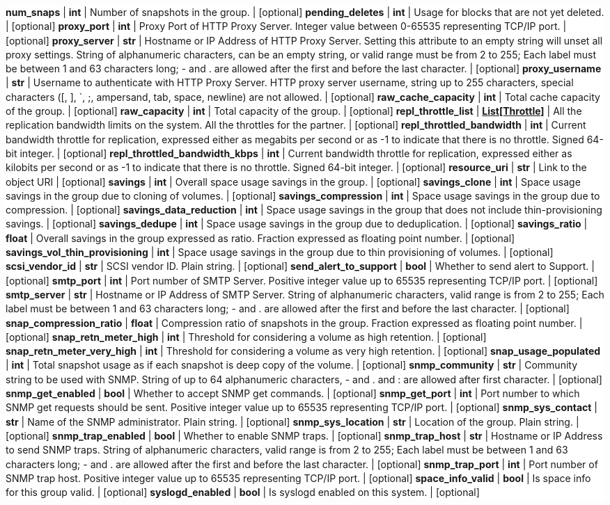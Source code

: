**num_snaps** | **int** | Number of snapshots in the group. | [optional] 
**pending_deletes** | **int** | Usage for blocks that are not yet deleted. | [optional] 
**proxy_port** | **int** | Proxy Port of HTTP Proxy Server. Integer value between 0-65535 representing TCP/IP port. | [optional] 
**proxy_server** | **str** | Hostname or IP Address of HTTP Proxy Server. Setting this attribute to an empty string will unset all proxy settings. String of alphanumeric characters, can be an empty string, or valid range must be from 2 to 255; Each label must be between 1 and 63 characters long; - and . are allowed after the first and before the last character. | [optional] 
**proxy_username** | **str** | Username to authenticate with HTTP Proxy Server. HTTP proxy server username, string up to 255 characters, special characters ([, ], &#x60;, ;, ampersand, tab, space, newline) are not allowed. | [optional] 
**raw_cache_capacity** | **int** | Total cache capacity of the group. | [optional] 
**raw_capacity** | **int** | Total capacity of the group. | [optional] 
**repl_throttle_list** | [**List[Throttle]**](Throttle.md) | All the replication bandwidth limits on the system. All the throttles for the partner. | [optional] 
**repl_throttled_bandwidth** | **int** | Current bandwidth throttle for replication, expressed either as megabits per second or as -1 to indicate that there is no throttle. Signed 64-bit integer. | [optional] 
**repl_throttled_bandwidth_kbps** | **int** | Current bandwidth throttle for replication, expressed either as kilobits per second or as -1 to indicate that there is no throttle. Signed 64-bit integer. | [optional] 
**resource_uri** | **str** | Link to the object URI | [optional] 
**savings** | **int** | Overall space usage savings in the group. | [optional] 
**savings_clone** | **int** | Space usage savings in the group due to cloning of volumes. | [optional] 
**savings_compression** | **int** | Space usage savings in the group due to compression. | [optional] 
**savings_data_reduction** | **int** | Space usage savings in the group that does not include thin-provisioning savings. | [optional] 
**savings_dedupe** | **int** | Space usage savings in the group due to deduplication. | [optional] 
**savings_ratio** | **float** | Overall savings in the group expressed as ratio. Fraction expressed as floating point number. | [optional] 
**savings_vol_thin_provisioning** | **int** | Space usage savings in the group due to thin provisioning of volumes. | [optional] 
**scsi_vendor_id** | **str** | SCSI vendor ID. Plain string. | [optional] 
**send_alert_to_support** | **bool** | Whether to send alert to Support. | [optional] 
**smtp_port** | **int** | Port number of SMTP Server. Positive integer value up to 65535 representing TCP/IP port. | [optional] 
**smtp_server** | **str** | Hostname or IP Address of SMTP Server. String of alphanumeric characters, valid range is from 2 to 255; Each label must be between 1 and 63 characters long; - and . are allowed after the first and before the last character. | [optional] 
**snap_compression_ratio** | **float** | Compression ratio of snapshots in the group. Fraction expressed as floating point number. | [optional] 
**snap_retn_meter_high** | **int** | Threshold for considering a volume as high retention. | [optional] 
**snap_retn_meter_very_high** | **int** | Threshold for considering a volume as very high retention. | [optional] 
**snap_usage_populated** | **int** | Total snapshot usage as if each snapshot is deep copy of the volume. | [optional] 
**snmp_community** | **str** | Community string to be used with SNMP. String of up to 64 alphanumeric characters, - and . and : are allowed after first character. | [optional] 
**snmp_get_enabled** | **bool** | Whether to accept SNMP get commands. | [optional] 
**snmp_get_port** | **int** | Port number to which SNMP get requests should be sent. Positive integer value up to 65535 representing TCP/IP port. | [optional] 
**snmp_sys_contact** | **str** | Name of the SNMP administrator. Plain string. | [optional] 
**snmp_sys_location** | **str** | Location of the group. Plain string. | [optional] 
**snmp_trap_enabled** | **bool** | Whether to enable SNMP traps. | [optional] 
**snmp_trap_host** | **str** | Hostname or IP Address to send SNMP traps. String of alphanumeric characters, valid range is from 2 to 255; Each label must be between 1 and 63 characters long; - and . are allowed after the first and before the last character. | [optional] 
**snmp_trap_port** | **int** | Port number of SNMP trap host. Positive integer value up to 65535 representing TCP/IP port. | [optional] 
**space_info_valid** | **bool** | Is space info for this group valid. | [optional] 
**syslogd_enabled** | **bool** | Is syslogd enabled on this system. | [optional] 